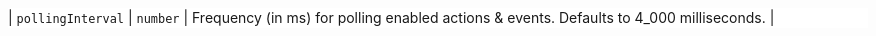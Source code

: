 | `pollingInterval`                | `number`                                                                                                                                                                                                                                                                                                                                                                                                                                                                                     | Frequency (in ms) for polling enabled actions & events. Defaults to 4_000 milliseconds.                                                                                                                                                                                                                                                                                                                                                                                                                                                                                                                                                                                                                                                                                                                                                                                                                                                                                                                                                                                                                                                                                                                                                                                                                                                                                                                                                                                                                                                                                                                                                                                                                                                                                                                                                                                                                                                                                                                                                                                                                                                                                                                                                                                                                                                                                                                                                                                                                                                                                                                                                                                                                                                                             |